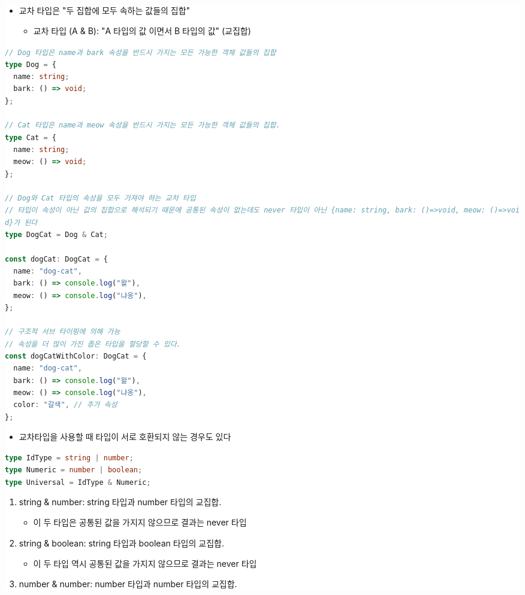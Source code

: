 - 교차 타입은 "두 집합에 모두 속하는 값들의 집합"

  - 교차 타입 (A & B): "A 타입의 값 이면서 B 타입의 값" (교집합)

```ts
// Dog 타입은 name과 bark 속성을 반드시 가지는 모든 가능한 객체 값들의 집합
type Dog = {
  name: string;
  bark: () => void;
};

// Cat 타입은 name과 meow 속성을 반드시 가지는 모든 가능한 객체 값들의 집합.
type Cat = {
  name: string;
  meow: () => void;
};

// Dog와 Cat 타입의 속성을 모두 가져야 하는 교차 타입
// 타입이 속성이 아닌 값의 집합으로 해석되기 때문에 공통된 속성이 없는데도 never 타입이 아닌 {name: string, bark: ()=>void, meow: ()=>void}가 된다
type DogCat = Dog & Cat;

const dogCat: DogCat = {
  name: "dog-cat",
  bark: () => console.log("왈"),
  meow: () => console.log("냐옹"),
};

// 구조적 서브 타이핑에 의해 가능
// 속성을 더 많이 가진 좁은 타입을 할당할 수 있다.
const dogCatWithColor: DogCat = {
  name: "dog-cat",
  bark: () => console.log("왈"),
  meow: () => console.log("냐옹"),
  color: "갈색", // 추가 속성
};
```

- 교차타입을 사용할 때 타입이 서로 호환되지 않는 경우도 있다

```ts
type IdType = string | number;
type Numeric = number | boolean;
type Universal = IdType & Numeric;
```

1. string & number: string 타입과 number 타입의 교집합.

   - 이 두 타입은 공통된 값을 가지지 않으므로 결과는 never 타입

2. string & boolean: string 타입과 boolean 타입의 교집합.

   - 이 두 타입 역시 공통된 값을 가지지 않으므로 결과는 never 타입

3. number & number: number 타입과 number 타입의 교집합.
